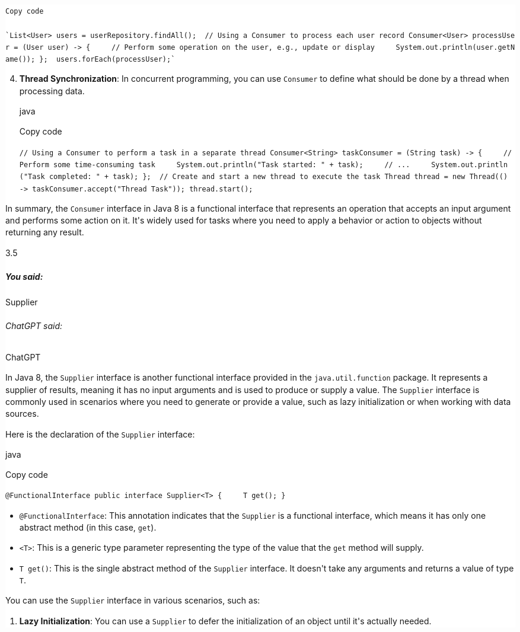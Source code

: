     Copy code
    
    `List<User> users = userRepository.findAll();  // Using a Consumer to process each user record Consumer<User> processUser = (User user) -> {     // Perform some operation on the user, e.g., update or display     System.out.println(user.getName()); };  users.forEach(processUser);`
    
4. **Thread Synchronization**: In concurrent programming, you can use `Consumer` to define what should be done by a thread when processing data.
    
    java
    
    Copy code
    
    `// Using a Consumer to perform a task in a separate thread Consumer<String> taskConsumer = (String task) -> {     // Perform some time-consuming task     System.out.println("Task started: " + task);     // ...     System.out.println("Task completed: " + task); };  // Create and start a new thread to execute the task Thread thread = new Thread(() -> taskConsumer.accept("Thread Task")); thread.start();`
    

In summary, the `Consumer` interface in Java 8 is a functional interface that represents an operation that accepts an input argument and performs some action on it. It's widely used for tasks where you need to apply a behavior or action to objects without returning any result.

3.5

##### You said:

Supplier

###### ChatGPT said:

ChatGPT

In Java 8, the `Supplier` interface is another functional interface provided in the `java.util.function` package. It represents a supplier of results, meaning it has no input arguments and is used to produce or supply a value. The `Supplier` interface is commonly used in scenarios where you need to generate or provide a value, such as lazy initialization or when working with data sources.

Here is the declaration of the `Supplier` interface:

java

Copy code

`@FunctionalInterface public interface Supplier<T> {     T get(); }`

- `@FunctionalInterface`: This annotation indicates that the `Supplier` is a functional interface, which means it has only one abstract method (in this case, `get`).
    
- `<T>`: This is a generic type parameter representing the type of the value that the `get` method will supply.
    
- `T get()`: This is the single abstract method of the `Supplier` interface. It doesn't take any arguments and returns a value of type `T`.
    

You can use the `Supplier` interface in various scenarios, such as:

1. **Lazy Initialization**: You can use a `Supplier` to defer the initialization of an object until it's actually needed.
    